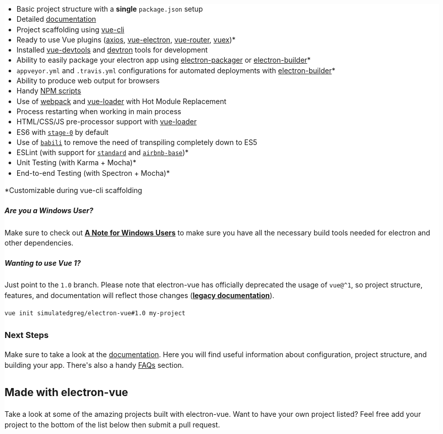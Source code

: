 * Basic project structure with a **single** `package.json` setup
* Detailed [documentation](https://simulatedgreg.gitbooks.io/electron-vue/content/)
* Project scaffolding using [vue-cli](https://github.com/vuejs/vue-cli)
* Ready to use Vue plugins \([axios](https://github.com/mzabriskie/axios), [vue-electron](https://github.com/SimulatedGREG/vue-electron), [vue-router](https://github.com/vuejs/vue-router), [vuex](https://github.com/vuejs/vuex)\)\*
* Installed [vue-devtools](https://github.com/vuejs/vue-devtools) and [devtron](https://github.com/electron/devtron) tools for development
* Ability to easily package your electron app using [electron-packager](https://github.com/electron-userland/electron-packager) or [electron-builder](https://github.com/electron-userland/electron-builder)\*
* `appveyor.yml` and `.travis.yml` configurations for automated deployments with [electron-builder](https://github.com/electron-userland/electron-builder)\*
* Ability to produce web output for browsers
* Handy [NPM scripts](https://simulatedgreg.gitbooks.io/electron-vue/content/en/npm_scripts.html)
* Use of [webpack](https://github.com/webpack/webpack) and [vue-loader](https://github.com/vuejs/vue-loader) with Hot Module Replacement
* Process restarting when working in main process
* HTML/CSS/JS pre-processor support with [vue-loader](https://github.com/vuejs/vue-loader/)
* ES6 with [`stage-0`](https://babeljs.io/docs/plugins/preset-stage-0/) by default
* Use of [`babili`](https://github.com/babel/babili) to remove the need of transpiling completely down to ES5
* ESLint \(with support for [`standard`](https://github.com/feross/standard) and [`airbnb-base`](https://github.com/airbnb/javascript)\)\*
* Unit Testing \(with Karma + Mocha\)\*
* End-to-end Testing \(with Spectron + Mocha\)\*

\*Customizable during vue-cli scaffolding

##### Are you a Windows User?

Make sure to check out [**A Note for Windows Users**](https://simulatedgreg.gitbooks.io/electron-vue/content/en/getting_started.html#a-note-for-windows-users) to make sure you have all the necessary build tools needed for electron and other dependencies.

##### Wanting to use Vue 1?

Just point to the `1.0` branch. Please note that electron-vue has officially deprecated the usage of `vue@^1`, so project structure, features, and documentation will reflect those changes ([**legacy documentation**](https://github.com/SimulatedGREG/electron-vue/tree/1.0/docs)).

```bash
vue init simulatedgreg/electron-vue#1.0 my-project
```

### Next Steps

Make sure to take a look at the [documentation](https://simulatedgreg.gitbooks.io/electron-vue/content/). Here you will find useful information about configuration, project structure, and building your app. There's also a handy [FAQs](https://simulatedgreg.gitbooks.io/electron-vue/content/en/faqs.html) section.

## Made with electron-vue
Take a look at some of the amazing projects built with electron-vue. Want to have your own project listed? Feel free add your project to the bottom of the list below then submit a pull request.

